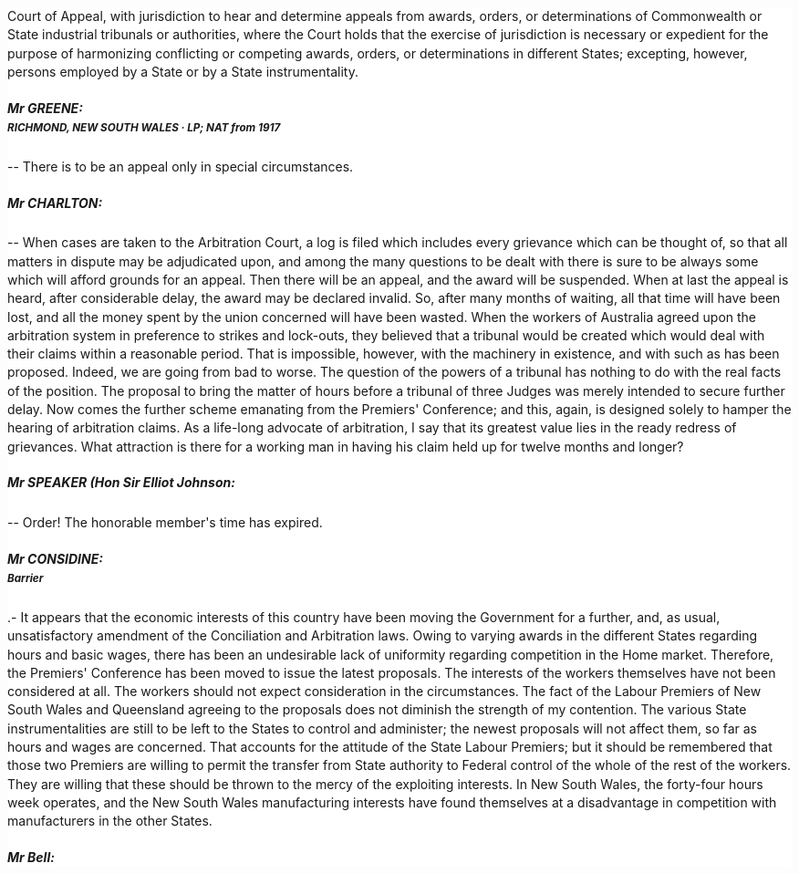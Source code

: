 Court of Appeal, with jurisdiction to hear and determine appeals from awards, orders, or determinations of Commonwealth or State industrial tribunals or authorities, where the Court holds that the exercise of jurisdiction is necessary or expedient for the purpose of harmonizing conflicting or competing awards, orders, or determinations in different States; excepting, however, persons employed by a State or by a State instrumentality. 

##### Mr GREENE:<br><small class="text-muted">RICHMOND, NEW SOUTH WALES &middot; LP; NAT from 1917</small>

--  There is to be an appeal only in special circumstances. 

##### Mr CHARLTON:

-- When cases are taken to the Arbitration Court, a log is filed which includes every grievance which can be thought of, so that all matters in dispute may be adjudicated upon, and among the many questions to be dealt with there is sure to be always some which will afford grounds for an appeal. Then there will be an appeal, and the award will be suspended. When at last the appeal is heard, after considerable delay, the award may be declared invalid. So, after many months of waiting, all that time will have been lost, and all the money spent by the union concerned will have been wasted. When the workers of Australia agreed upon the arbitration system in preference to strikes and lock-outs, they believed that a tribunal would be created which would deal with their claims within a reasonable period. That is impossible, however, with the machinery in existence, and with such as has been proposed. Indeed, we are going from bad to worse. The question of the powers of a tribunal has nothing to do with the real facts of the position. The proposal to bring the matter of hours before a tribunal of three Judges was merely intended to secure further delay. Now comes the further scheme emanating from the Premiers' Conference; and this, again, is designed solely to hamper the hearing of arbitration claims. As a life-long advocate of arbitration, I say that its greatest value lies in the ready redress of grievances. What attraction is there for a working man in having his claim held up for twelve months and longer? 

##### Mr SPEAKER (Hon Sir Elliot Johnson:

--  Order! The honorable member's time has expired. 

##### Mr CONSIDINE:<br><small class="text-muted">Barrier</small>

.- It appears that the economic interests of this country have been moving the Government for a further, and, as usual, unsatisfactory amendment of the Conciliation and Arbitration laws. Owing to varying awards in the different States regarding hours and basic wages, there has been an undesirable lack of uniformity regarding competition in the Home market. Therefore, the Premiers' Conference has been moved to issue the latest proposals. The interests of the workers themselves have not been considered at all. The workers should not expect consideration in the circumstances. The fact of the Labour Premiers of New South Wales and Queensland agreeing to the proposals does not diminish the strength of my contention. The various State instrumentalities are still to be left to the States to control and administer; the newest proposals will not affect them, so far as hours and wages are concerned. That accounts for the attitude of the State Labour Premiers; but it should be remembered that those two Premiers are willing to permit the transfer from State authority to Federal control of the whole of the rest of the workers. They are willing that these should be thrown to the mercy of the exploiting interests. In New South Wales, the forty-four hours week operates, and the New South Wales manufacturing interests have found themselves at a disadvantage in competition with manufacturers in the other States. 

##### Mr Bell:
